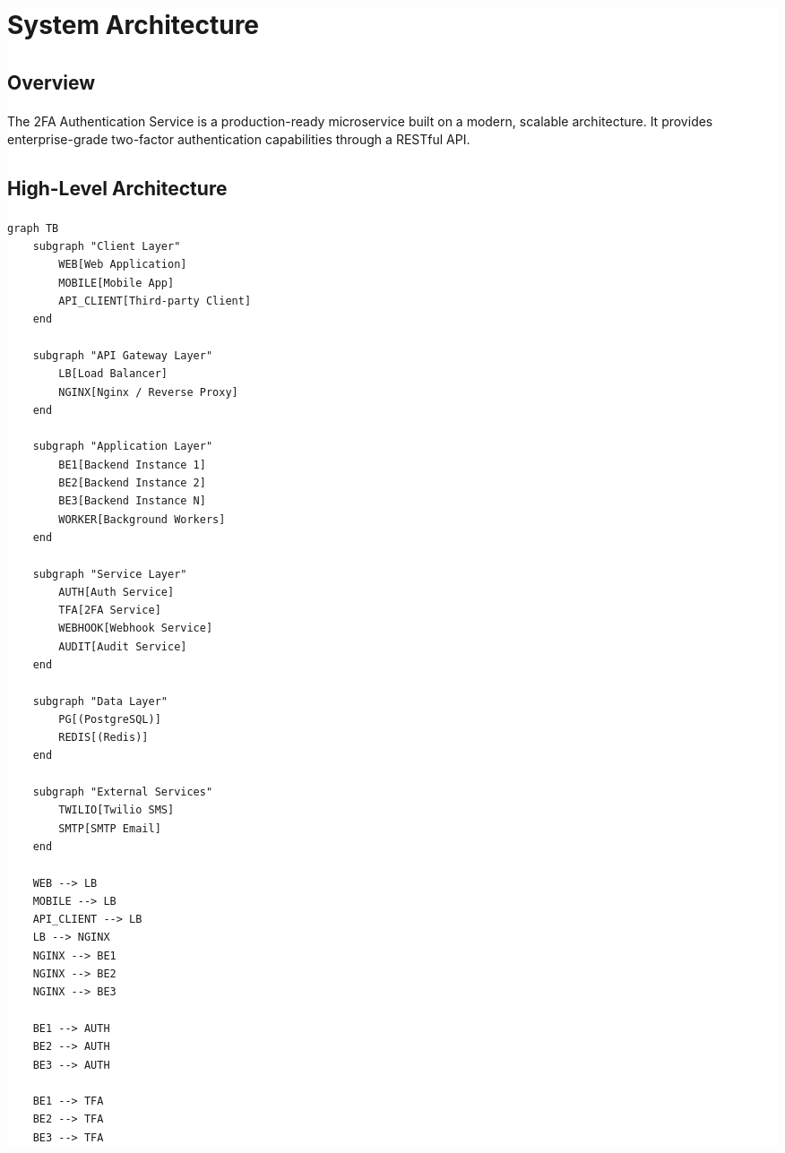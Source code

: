 # System Architecture

## Overview

The 2FA Authentication Service is a production-ready microservice built on a modern, scalable architecture. It provides enterprise-grade two-factor authentication capabilities through a RESTful API.

## High-Level Architecture

```mermaid
graph TB
    subgraph "Client Layer"
        WEB[Web Application]
        MOBILE[Mobile App]
        API_CLIENT[Third-party Client]
    end

    subgraph "API Gateway Layer"
        LB[Load Balancer]
        NGINX[Nginx / Reverse Proxy]
    end

    subgraph "Application Layer"
        BE1[Backend Instance 1]
        BE2[Backend Instance 2]
        BE3[Backend Instance N]
        WORKER[Background Workers]
    end

    subgraph "Service Layer"
        AUTH[Auth Service]
        TFA[2FA Service]
        WEBHOOK[Webhook Service]
        AUDIT[Audit Service]
    end

    subgraph "Data Layer"
        PG[(PostgreSQL)]
        REDIS[(Redis)]
    end

    subgraph "External Services"
        TWILIO[Twilio SMS]
        SMTP[SMTP Email]
    end

    WEB --> LB
    MOBILE --> LB
    API_CLIENT --> LB
    LB --> NGINX
    NGINX --> BE1
    NGINX --> BE2
    NGINX --> BE3

    BE1 --> AUTH
    BE2 --> AUTH
    BE3 --> AUTH

    BE1 --> TFA
    BE2 --> TFA
    BE3 --> TFA

```